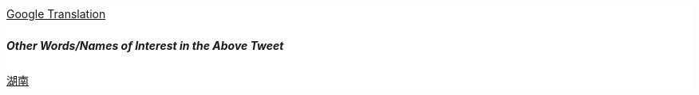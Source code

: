 [Google Translation](https://translate.google.com/?hi=en&tab=TT&sl=zh-CN&tl=en&op=translate&text=RT+%40CNS1952%3A+%E5%8F%88%E8%A2%AB%E4%B8%AD%E5%9C%8B%E9%9D%9E%E9%81%BA%E9%A9%9A%E8%89%B7%E5%88%B0%E4%BA%86%EF%BC%816%E6%9C%888%E6%97%A5%EF%BC%8C%E6%B9%96%E5%8D%97%E9%95%B7%E6%B2%99%E8%A1%97%E9%A0%AD%E4%B8%8A%E6%BC%94%E7%81%AB%E5%A3%BA%E8%A1%A8%E6%BC%94%EF%BC%8C%E9%9C%87%E6%92%BC%E5%85%A8%E5%A0%B4%E3%80%82%23%E6%96%87%E5%8C%96%E4%B8%AD%E5%9C%8B+https%3A%2F%2Ft.co%2Ft4r81lp3o1)
##### Other Words/Names of Interest in the Above Tweet
[湖南](湖南.md)
